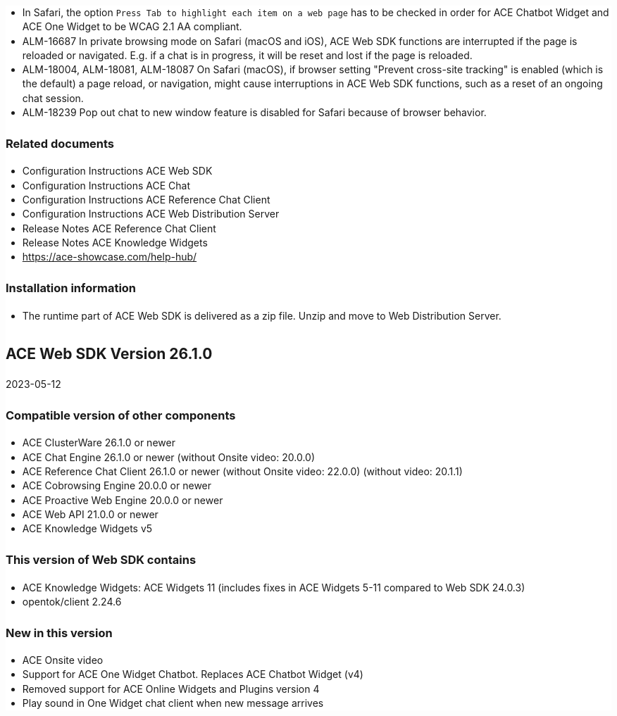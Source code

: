 - In Safari, the option `Press Tab to highlight each item on a web page`
  has to be checked in order for ACE Chatbot Widget and ACE One Widget to be WCAG 2.1 AA compliant.
- ALM-16687 In private browsing mode on Safari (macOS and iOS), ACE Web SDK functions are interrupted if the page is reloaded or navigated. E.g. if a chat is in progress, it will be reset and lost if the page is reloaded.
- ALM-18004, ALM-18081, ALM-18087 On Safari (macOS), if browser setting
  "Prevent cross-site tracking" is enabled (which is the default) a page reload, or navigation, might cause interruptions in ACE Web SDK functions, such as a reset of an ongoing chat session.
- ALM-18239 Pop out chat to new window feature is disabled for Safari because of browser behavior.

### Related documents

- Configuration Instructions ACE Web SDK
- Configuration Instructions ACE Chat
- Configuration Instructions ACE Reference Chat Client
- Configuration Instructions ACE Web Distribution Server
- Release Notes ACE Reference Chat Client
- Release Notes ACE Knowledge Widgets
- https://ace-showcase.com/help-hub/

### Installation information

- The runtime part of ACE Web SDK is delivered as a zip file. Unzip and move to Web Distribution Server.

## ACE Web SDK Version 26.1.0

2023-05-12

### Compatible version of other components

- ACE ClusterWare 26.1.0 or newer
- ACE Chat Engine 26.1.0 or newer (without Onsite video: 20.0.0)
- ACE Reference Chat Client 26.1.0 or newer (without Onsite video: 22.0.0) (without video: 20.1.1)
- ACE Cobrowsing Engine 20.0.0 or newer
- ACE Proactive Web Engine 20.0.0 or newer
- ACE Web API 21.0.0 or newer
- ACE Knowledge Widgets v5

### This version of Web SDK contains

- ACE Knowledge Widgets: ACE Widgets 11 (includes fixes in ACE Widgets 5-11 compared to Web SDK 24.0.3)
- opentok/client 2.24.6

### New in this version

- ACE Onsite video
- Support for ACE One Widget Chatbot. Replaces ACE Chatbot Widget (v4)
- Removed support for ACE Online Widgets and Plugins version 4
- Play sound in One Widget chat client when new message arrives

